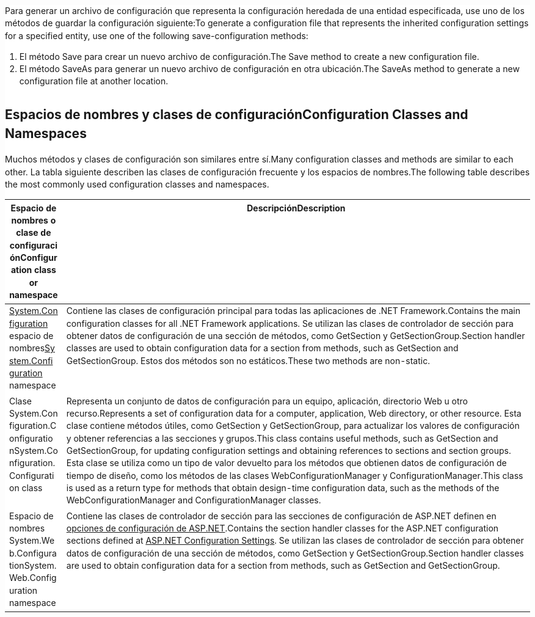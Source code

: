 <span data-ttu-id="251b3-146">Para generar un archivo de configuración que representa la configuración heredada de una entidad especificada, use uno de los métodos de guardar la configuración siguiente:</span><span class="sxs-lookup"><span data-stu-id="251b3-146">To generate a configuration file that represents the inherited configuration settings for a specified entity, use one of the following save-configuration methods:</span></span>

1. <span data-ttu-id="251b3-147">El método Save para crear un nuevo archivo de configuración.</span><span class="sxs-lookup"><span data-stu-id="251b3-147">The Save method to create a new configuration file.</span></span>
2. <span data-ttu-id="251b3-148">El método SaveAs para generar un nuevo archivo de configuración en otra ubicación.</span><span class="sxs-lookup"><span data-stu-id="251b3-148">The SaveAs method to generate a new configuration file at another location.</span></span>

## <a name="configuration-classes-and-namespaces"></a><span data-ttu-id="251b3-149">Espacios de nombres y clases de configuración</span><span class="sxs-lookup"><span data-stu-id="251b3-149">Configuration Classes and Namespaces</span></span>

<span data-ttu-id="251b3-150">Muchos métodos y clases de configuración son similares entre sí.</span><span class="sxs-lookup"><span data-stu-id="251b3-150">Many configuration classes and methods are similar to each other.</span></span> <span data-ttu-id="251b3-151">La tabla siguiente describen las clases de configuración frecuente y los espacios de nombres.</span><span class="sxs-lookup"><span data-stu-id="251b3-151">The following table describes the most commonly used configuration classes and namespaces.</span></span>

| <span data-ttu-id="251b3-152">**Espacio de nombres o clase de configuración**</span><span class="sxs-lookup"><span data-stu-id="251b3-152">**Configuration class or namespace**</span></span> | <span data-ttu-id="251b3-153">**Descripción**</span><span class="sxs-lookup"><span data-stu-id="251b3-153">**Description**</span></span> |
| --- | --- |
| <span data-ttu-id="251b3-154">[System.Configuration](https://msdn.microsoft.com/library/system.configuration.aspx) espacio de nombres</span><span class="sxs-lookup"><span data-stu-id="251b3-154">[System.Configuration](https://msdn.microsoft.com/library/system.configuration.aspx) namespace</span></span> | <span data-ttu-id="251b3-155">Contiene las clases de configuración principal para todas las aplicaciones de .NET Framework.</span><span class="sxs-lookup"><span data-stu-id="251b3-155">Contains the main configuration classes for all .NET Framework applications.</span></span> <span data-ttu-id="251b3-156">Se utilizan las clases de controlador de sección para obtener datos de configuración de una sección de métodos, como GetSection y GetSectionGroup.</span><span class="sxs-lookup"><span data-stu-id="251b3-156">Section handler classes are used to obtain configuration data for a section from methods, such as GetSection and GetSectionGroup.</span></span> <span data-ttu-id="251b3-157">Estos dos métodos son no estáticos.</span><span class="sxs-lookup"><span data-stu-id="251b3-157">These two methods are non-static.</span></span> |
| <span data-ttu-id="251b3-158">Clase System.Configuration.Configuration</span><span class="sxs-lookup"><span data-stu-id="251b3-158">System.Configuration.Configuration class</span></span> | <span data-ttu-id="251b3-159">Representa un conjunto de datos de configuración para un equipo, aplicación, directorio Web u otro recurso.</span><span class="sxs-lookup"><span data-stu-id="251b3-159">Represents a set of configuration data for a computer, application, Web directory, or other resource.</span></span> <span data-ttu-id="251b3-160">Esta clase contiene métodos útiles, como GetSection y GetSectionGroup, para actualizar los valores de configuración y obtener referencias a las secciones y grupos.</span><span class="sxs-lookup"><span data-stu-id="251b3-160">This class contains useful methods, such as GetSection and GetSectionGroup, for updating configuration settings and obtaining references to sections and section groups.</span></span> <span data-ttu-id="251b3-161">Esta clase se utiliza como un tipo de valor devuelto para los métodos que obtienen datos de configuración de tiempo de diseño, como los métodos de las clases WebConfigurationManager y ConfigurationManager.</span><span class="sxs-lookup"><span data-stu-id="251b3-161">This class is used as a return type for methods that obtain design-time configuration data, such as the methods of the WebConfigurationManager and ConfigurationManager classes.</span></span> |
| <span data-ttu-id="251b3-162">Espacio de nombres System.Web.Configuration</span><span class="sxs-lookup"><span data-stu-id="251b3-162">System.Web.Configuration namespace</span></span> | <span data-ttu-id="251b3-163">Contiene las clases de controlador de sección para las secciones de configuración de ASP.NET definen en [opciones de configuración de ASP.NET](https://msdn.microsoft.com/library/b5ysx397.aspx).</span><span class="sxs-lookup"><span data-stu-id="251b3-163">Contains the section handler classes for the ASP.NET configuration sections defined at [ASP.NET Configuration Settings](https://msdn.microsoft.com/library/b5ysx397.aspx).</span></span> <span data-ttu-id="251b3-164">Se utilizan las clases de controlador de sección para obtener datos de configuración de una sección de métodos, como GetSection y GetSectionGroup.</span><span class="sxs-lookup"><span data-stu-id="251b3-164">Section handler classes are used to obtain configuration data for a section from methods, such as GetSection and GetSectionGroup.</span></span> |